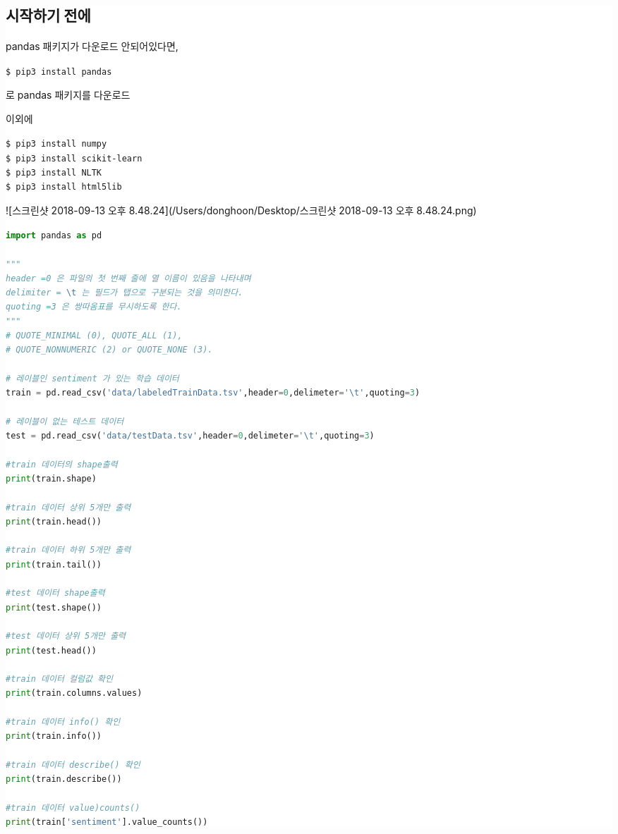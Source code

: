 ## 시작하기 전에

pandas 패키지가 다운로드 안되어있다면,

```
$ pip3 install pandas
```

로 pandas 패키지를 다운로드

이외에

```
$ pip3 install numpy
$ pip3 install scikit-learn
$ pip3 install NLTK
$ pip3 install html5lib
```





![스크린샷 2018-09-13 오후 8.48.24](/Users/donghoon/Desktop/스크린샷 2018-09-13 오후 8.48.24.png)

```python
import pandas as pd

"""
header =0 은 파일의 첫 번째 줄에 열 이름이 있음을 나타내며
delimiter = \t 는 필드가 탭으로 구분되는 것을 의미한다.
quoting =3 은 쌍따옴표를 무시하도록 한다.
"""
# QUOTE_MINIMAL (0), QUOTE_ALL (1),
# QUOTE_NONNUMERIC (2) or QUOTE_NONE (3).

# 레이블인 sentiment 가 있는 학습 데이터
train = pd.read_csv('data/labeledTrainData.tsv',header=0,delimeter='\t',quoting=3)

# 레이블이 없는 테스트 데이터
test = pd.read_csv('data/testData.tsv',header=0,delimeter='\t',quoting=3)

#train 데이터의 shape출력
print(train.shape)

#train 데이터 상위 5개만 출력
print(train.head())

#train 데이터 하위 5개만 출력
print(train.tail())

#test 데이터 shape출력
print(test.shape())

#test 데이터 상위 5개만 출력
print(test.head())

#train 데이터 컬럼값 확인
print(train.columns.values)

#train 데이터 info() 확인
print(train.info())

#train 데이터 describe() 확인
print(train.describe())

#train 데이터 value)counts()
print(train['sentiment'].value_counts())
```